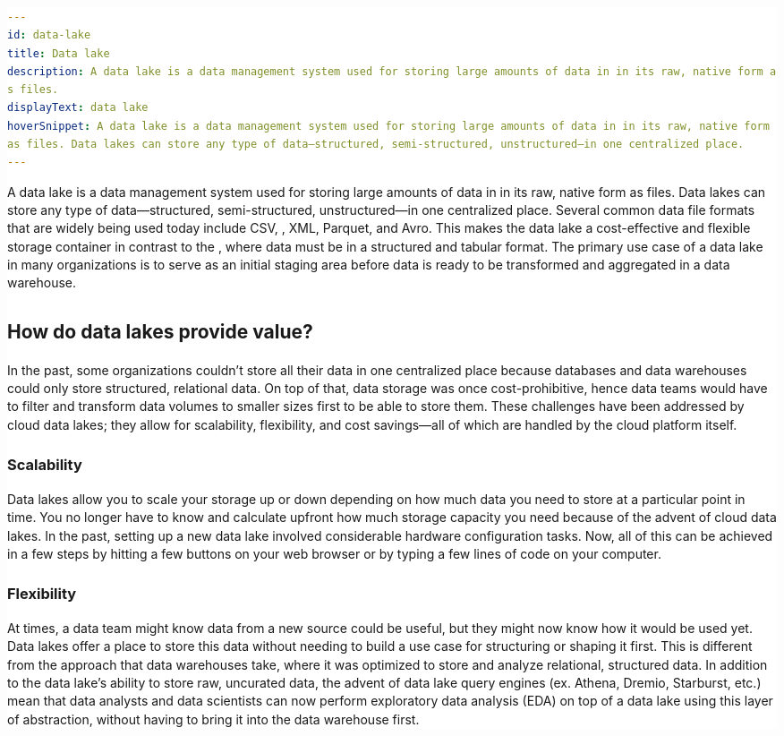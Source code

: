 ```yaml
---
id: data-lake
title: Data lake
description: A data lake is a data management system used for storing large amounts of data in in its raw, native form as files.
displayText: data lake
hoverSnippet: A data lake is a data management system used for storing large amounts of data in in its raw, native form as files. Data lakes can store any type of data—structured, semi-structured, unstructured—in one centralized place.
---
```


<head>
    <title>Data lake: an integral addition to the MDS</title>
</head>

A data lake is a data management system used for storing large amounts of data in in its raw, native form as files. Data lakes can store any type of data—structured, semi-structured, unstructured—in one centralized place. Several common data file formats that are widely being used today include CSV, <Term id="json" />, XML, Parquet, and Avro. This makes the data lake a cost-effective and flexible storage container in contrast to the <Term id="data-warehouse" />, where data must be in a structured and tabular format. The primary use case of a data lake in many organizations is to serve as an initial staging area before data is ready to be transformed and aggregated in a data warehouse. 

## How do data lakes provide value?

In the past, some organizations couldn’t store all their data in one centralized place because databases and data warehouses could only store structured, relational data. On top of that, data storage was once cost-prohibitive, hence data teams would have to filter and transform data volumes to smaller sizes first to be able to store them. These challenges have been addressed by cloud data lakes; they allow for scalability, flexibility, and cost savings—all of which are handled by the cloud platform itself. 

### Scalability

Data lakes allow you to scale your storage up or down depending on how much data you need to store at a particular point in time. You no longer have to know and calculate upfront how much storage capacity you need because of the advent of cloud data lakes. In the past, setting up a new data lake involved considerable hardware configuration tasks. Now, all of this can be achieved in a few steps by hitting a few buttons on your web browser or by typing a few lines of code on your computer.

### Flexibility

At times, a data team might know data from a new source could be useful, but they might now know how it would be used yet. Data lakes offer a place to store this data without needing to build a use case for structuring or shaping it first. This is different from the approach that data warehouses take, where it was optimized to store and analyze relational, structured data. In addition to the data lake’s ability to store raw, uncurated data, the advent of data lake query engines (ex. Athena, Dremio, Starburst, etc.) mean that data analysts and data scientists can now perform exploratory data analysis (EDA) on top of a data lake using this layer of abstraction, without having to bring it into the data warehouse first.
